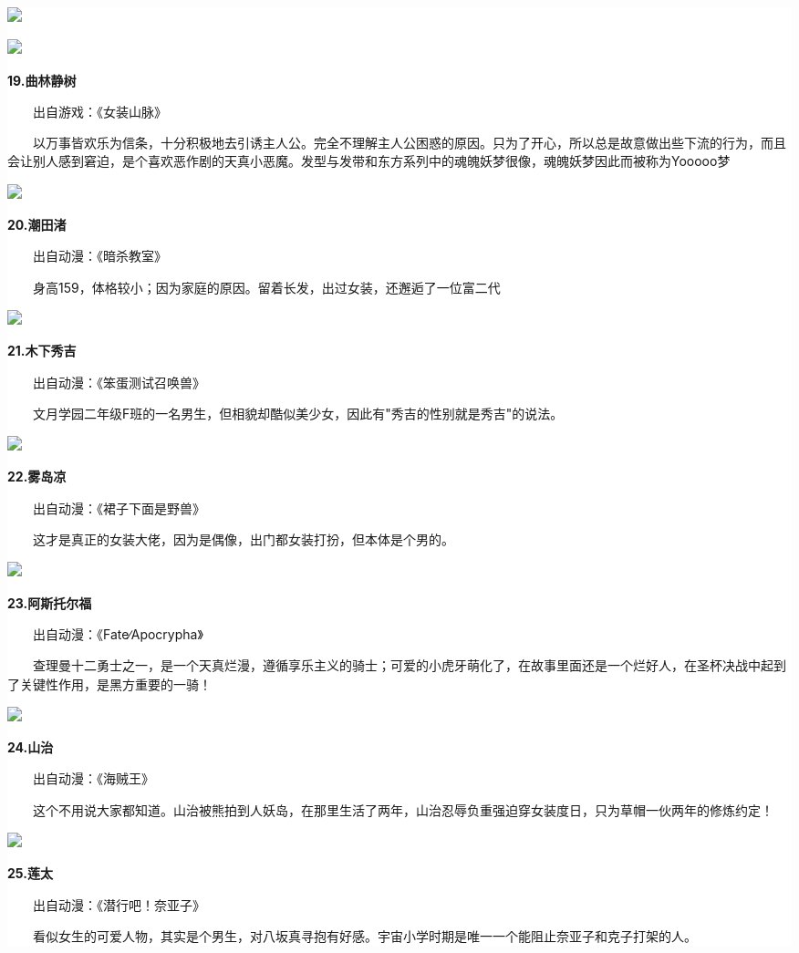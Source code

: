 ![](//i0.hdslb.com/bfs/article/c9d94f7816561fc9af2c9efc8d0ab00a3591c925.png@1192w.webp)

![](//i0.hdslb.com/bfs/article/40c872aeda8d198273f5557ae0cbe4c66f4c4f2d.png@1192w.webp)

**19.曲林静树**

　　出自游戏：《女装山脉》

　　以万事皆欢乐为信条，十分积极地去引诱主人公。完全不理解主人公困惑的原因。只为了开心，所以总是故意做出些下流的行为，而且会让别人感到窘迫，是个喜欢恶作剧的天真小恶魔。发型与发带和东方系列中的魂魄妖梦很像，魂魄妖梦因此而被称为Yooooo梦

![](//i0.hdslb.com/bfs/article/8adf2251067b7d4a04f05a8079ffadb302907439.png@1192w.webp)

**20.潮田渚**

　　出自动漫：《暗杀教室》

　　身高159，体格较小；因为家庭的原因。留着长发，出过女装，还邂逅了一位富二代

![](//i0.hdslb.com/bfs/article/1c9300a3e0f9aa23143d5d1c42097d68a97dda60.png@1192w.webp)

**21.木下秀吉**

　　出自动漫：《笨蛋测试召唤兽》

　　文月学园二年级F班的一名男生，但相貌却酷似美少女，因此有&#34;秀吉的性别就是秀吉&#34;的说法。

![](//i0.hdslb.com/bfs/article/20a6c5f34fb4404b35d16dc67b7343b9eec5ffce.png@1192w.webp)

**22.雾岛凉**

　　出自动漫：《裙子下面是野兽》

　　这才是真正的女装大佬，因为是偶像，出门都女装打扮，但本体是个男的。

![](//i0.hdslb.com/bfs/article/c853c95ceb0188d50dad963e1ebe6c303317f9f1.png@1192w.webp)

**23.阿斯托尔福**

　　出自动漫：《Fate∕Apocrypha》

　　查理曼十二勇士之一，是一个天真烂漫，遵循享乐主义的骑士；可爱的小虎牙萌化了，在故事里面还是一个烂好人，在圣杯决战中起到了关键性作用，是黑方重要的一骑！

![](//i0.hdslb.com/bfs/article/5848db72868660b481216d5b9c15337a7a832e08.png@1192w.webp)

**24.山治**

　　出自动漫：《海贼王》

　　这个不用说大家都知道。山治被熊拍到人妖岛，在那里生活了两年，山治忍辱负重强迫穿女装度日，只为草帽一伙两年的修炼约定！

![](//i0.hdslb.com/bfs/article/8a5d68b811e6f80f77983ad45937566b79f054ba.png@1000w_576h.webp)

**25.莲太**

　　出自动漫：《潜行吧！奈亚子》

　　看似女生的可爱人物，其实是个男生，对八坂真寻抱有好感。宇宙小学时期是唯一一个能阻止奈亚子和克子打架的人。

